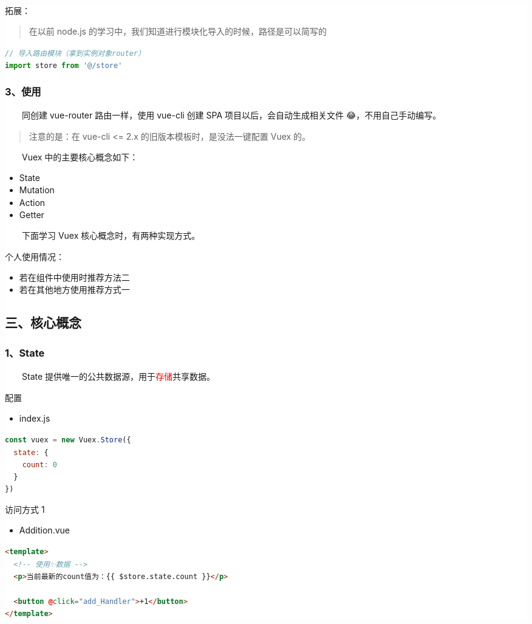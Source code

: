 拓展：

> 在以前 node.js 的学习中，我们知道进行模块化导入的时候，路径是可以简写的

```js
// 导入路由模块（拿到实例对象router）
import store from '@/store'
```

### 3、使用

&emsp;&emsp;同创建 vue-router 路由一样，使用 vue-cli 创建 SPA 项目以后，会自动生成相关文件 😂，不用自己手动编写。

> 注意的是：在 vue-cli <= 2.x 的旧版本模板时，是没法一键配置 Vuex 的。

&emsp;&emsp;Vuex 中的主要核心概念如下：

- State
- Mutation
- Action
- Getter

&emsp;&emsp;下面学习 Vuex 核心概念时，有两种实现方式。

个人使用情况：

- 若在组件中使用时推荐方法二
- 若在其他地方使用推荐方式一

## 三、核心概念

### 1、State

&emsp;&emsp;State 提供唯一的公共数据源，用于<span style="color:red">存储</span>共享数据。

配置

- index.js

```js
const vuex = new Vuex.Store({
  state: {
    count: 0
  }
})
```

访问方式 1

- Addition.vue

```html
<template>
  <!-- 使用✨数据 -->
  <p>当前最新的count值为：{{ $store.state.count }}</p>

  <button @click="add_Handler">+1</button>
</template>
```
